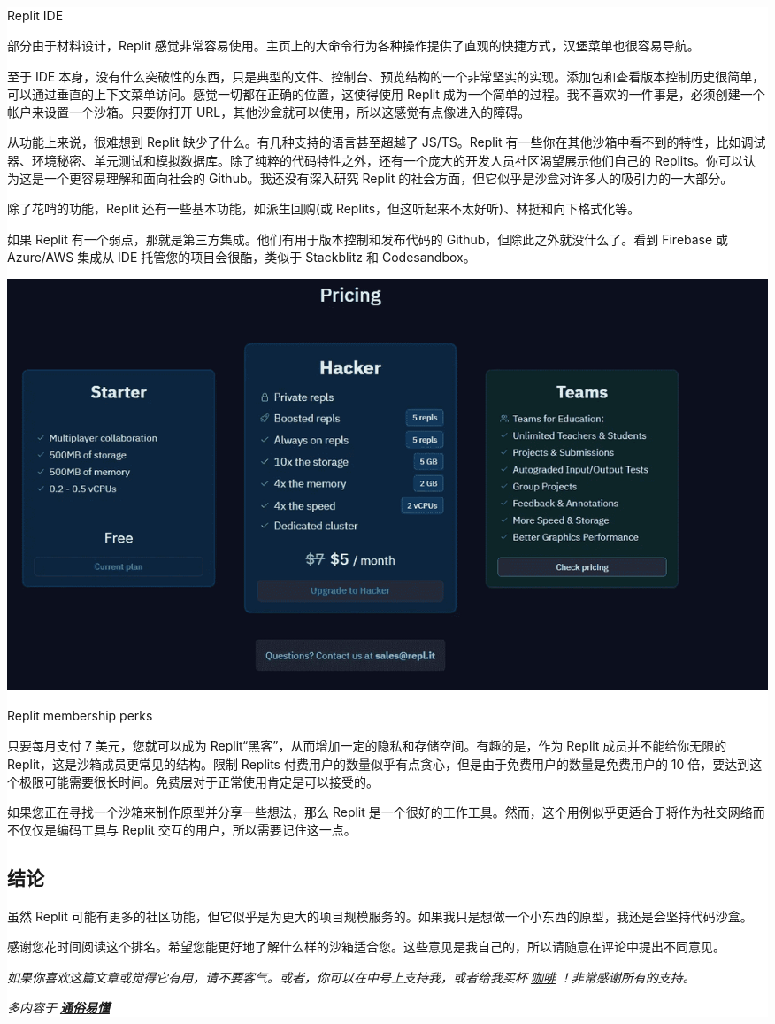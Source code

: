 Replit IDE

部分由于材料设计，Replit 感觉非常容易使用。主页上的大命令行为各种操作提供了直观的快捷方式，汉堡菜单也很容易导航。

至于 IDE 本身，没有什么突破性的东西，只是典型的文件、控制台、预览结构的一个非常坚实的实现。添加包和查看版本控制历史很简单，可以通过垂直的上下文菜单访问。感觉一切都在正确的位置，这使得使用 Replit 成为一个简单的过程。我不喜欢的一件事是，必须创建一个帐户来设置一个沙箱。只要你打开 URL，其他沙盒就可以使用，所以这感觉有点像进入的障碍。

从功能上来说，很难想到 Replit 缺少了什么。有几种支持的语言甚至超越了 JS/TS。Replit 有一些你在其他沙箱中看不到的特性，比如调试器、环境秘密、单元测试和模拟数据库。除了纯粹的代码特性之外，还有一个庞大的开发人员社区渴望展示他们自己的 Replits。你可以认为这是一个更容易理解和面向社会的 Github。我还没有深入研究 Replit 的社会方面，但它似乎是沙盒对许多人的吸引力的一大部分。

除了花哨的功能，Replit 还有一些基本功能，如派生回购(或 Replits，但这听起来不太好听)、林挺和向下格式化等。

如果 Replit 有一个弱点，那就是第三方集成。他们有用于版本控制和发布代码的 Github，但除此之外就没什么了。看到 Firebase 或 Azure/AWS 集成从 IDE 托管您的项目会很酷，类似于 Stackblitz 和 Codesandbox。

![](img/2e90f95862abbc95c00429b6be10e6d4.png)

Replit membership perks

只要每月支付 7 美元，您就可以成为 Replit“黑客”，从而增加一定的隐私和存储空间。有趣的是，作为 Replit 成员并不能给你无限的 Replit，这是沙箱成员更常见的结构。限制 Replits 付费用户的数量似乎有点贪心，但是由于免费用户的数量是免费用户的 10 倍，要达到这个极限可能需要很长时间。免费层对于正常使用肯定是可以接受的。

如果您正在寻找一个沙箱来制作原型并分享一些想法，那么 Replit 是一个很好的工作工具。然而，这个用例似乎更适合于将作为社交网络而不仅仅是编码工具与 Replit 交互的用户，所以需要记住这一点。

## 结论

虽然 Replit 可能有更多的社区功能，但它似乎是为更大的项目规模服务的。如果我只是想做一个小东西的原型，我还是会坚持代码沙盒。

感谢您花时间阅读这个排名。希望您能更好地了解什么样的沙箱适合您。这些意见是我自己的，所以请随意在评论中提出不同意见。

*如果你喜欢这篇文章或觉得它有用，请不要客气。或者，你可以在中号*[](https://jamesmbrightman.medium.com/membership)**上支持我，或者给我买杯* [*咖啡*](https://ko-fi.com/jamesbrightman) *！非常感谢所有的支持。**

**多内容于* [***通俗易懂***](http://plainenglish.io)*